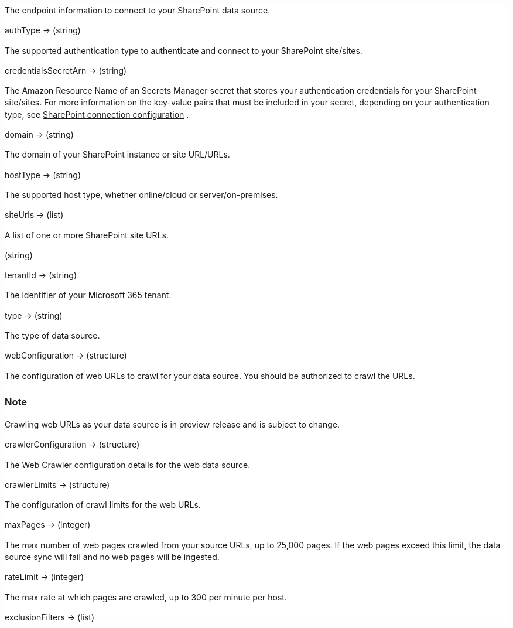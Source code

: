 The endpoint information to connect to your SharePoint data source.

authType -> (string)

The supported authentication type to authenticate and connect to your SharePoint site/sites.

credentialsSecretArn -> (string)

The Amazon Resource Name of an Secrets Manager secret that stores your authentication credentials for your SharePoint site/sites. For more information on the key-value pairs that must be included in your secret, depending on your authentication type, see [SharePoint connection configuration](https://docs.aws.amazon.com/bedrock/latest/userguide/sharepoint-data-source-connector.html#configuration-sharepoint-connector) .

domain -> (string)

The domain of your SharePoint instance or site URL/URLs.

hostType -> (string)

The supported host type, whether online/cloud or server/on-premises.

siteUrls -> (list)

A list of one or more SharePoint site URLs.

(string)

tenantId -> (string)

The identifier of your Microsoft 365 tenant.

type -> (string)

The type of data source.

webConfiguration -> (structure)

The configuration of web URLs to crawl for your data source. You should be authorized to crawl the URLs.

### Note

Crawling web URLs as your data source is in preview release and is subject to change.

crawlerConfiguration -> (structure)

The Web Crawler configuration details for the web data source.

crawlerLimits -> (structure)

The configuration of crawl limits for the web URLs.

maxPages -> (integer)

The max number of web pages crawled from your source URLs, up to 25,000 pages. If the web pages exceed this limit, the data source sync will fail and no web pages will be ingested.

rateLimit -> (integer)

The max rate at which pages are crawled, up to 300 per minute per host.

exclusionFilters -> (list)
